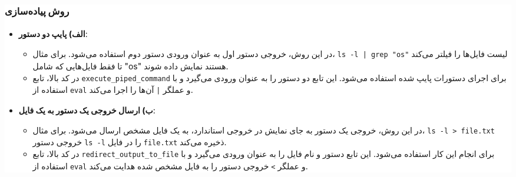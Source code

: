### روش پیاده‌سازی

- **الف) پایپ دو دستور**:
  - در این روش، خروجی دستور اول به عنوان ورودی دستور دوم استفاده می‌شود. برای مثال، `ls -l | grep "os"` لیست فایل‌ها را فیلتر می‌کند تا فقط فایل‌هایی که شامل "os" هستند نمایش داده شوند.
  - در کد بالا، تابع `execute_piped_command` برای اجرای دستورات پایپ شده استفاده می‌شود. این تابع دو دستور را به عنوان ورودی می‌گیرد و با استفاده از `eval` و عملگر `|` آن‌ها را اجرا می‌کند.

- **ب) ارسال خروجی یک دستور به یک فایل**:
  - در این روش، خروجی یک دستور به جای نمایش در خروجی استاندارد، به یک فایل مشخص ارسال می‌شود. برای مثال، `ls -l > file.txt` خروجی دستور `ls -l` را در فایل `file.txt` ذخیره می‌کند.
  - در کد بالا، تابع `redirect_output_to_file` برای انجام این کار استفاده می‌شود. این تابع دستور و نام فایل را به عنوان ورودی می‌گیرد و با استفاده از `eval` و عملگر `>` خروجی دستور را به فایل مشخص شده هدایت می‌کند.
